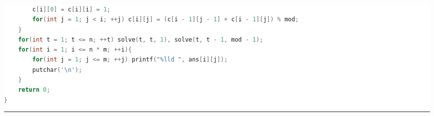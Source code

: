 ```cpp
		c[i][0] = c[i][i] = 1;
		for(int j = 1; j < i; ++j) c[i][j] = (c[i - 1][j - 1] + c[i - 1][j]) % mod;
	}
	for(int t = 1; t <= n; ++t) solve(t, t, 1), solve(t, t - 1, mod - 1);
	for(int i = 1; i <= n * m; ++i){
		for(int j = 1; j <= m; ++j) printf("%lld ", ans[i][j]);
		putchar('\n');
	}
	return 0; 
}
```

---

